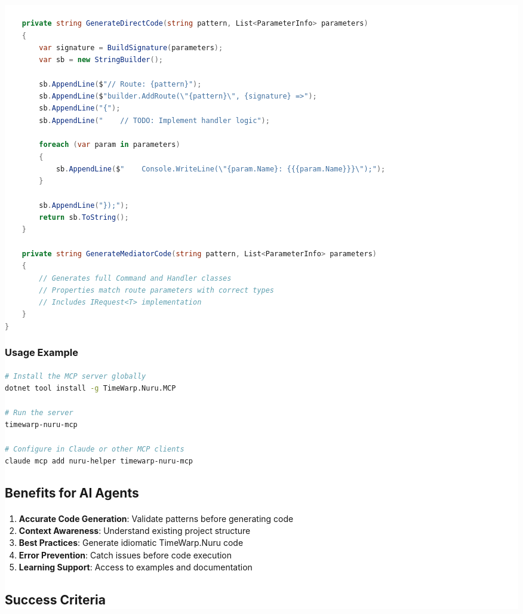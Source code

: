 ```csharp
    
    private string GenerateDirectCode(string pattern, List<ParameterInfo> parameters)
    {
        var signature = BuildSignature(parameters);
        var sb = new StringBuilder();
        
        sb.AppendLine($"// Route: {pattern}");
        sb.AppendLine($"builder.AddRoute(\"{pattern}\", {signature} =>");
        sb.AppendLine("{");
        sb.AppendLine("    // TODO: Implement handler logic");
        
        foreach (var param in parameters)
        {
            sb.AppendLine($"    Console.WriteLine(\"{param.Name}: {{{param.Name}}}\");");
        }
        
        sb.AppendLine("});");
        return sb.ToString();
    }
    
    private string GenerateMediatorCode(string pattern, List<ParameterInfo> parameters) 
    {
        // Generates full Command and Handler classes
        // Properties match route parameters with correct types
        // Includes IRequest<T> implementation
    }
}
```

### Usage Example
```bash
# Install the MCP server globally
dotnet tool install -g TimeWarp.Nuru.MCP

# Run the server
timewarp-nuru-mcp

# Configure in Claude or other MCP clients
claude mcp add nuru-helper timewarp-nuru-mcp
```

## Benefits for AI Agents

1. **Accurate Code Generation**: Validate patterns before generating code
2. **Context Awareness**: Understand existing project structure
3. **Best Practices**: Generate idiomatic TimeWarp.Nuru code
4. **Error Prevention**: Catch issues before code execution
5. **Learning Support**: Access to examples and documentation

## Success Criteria
